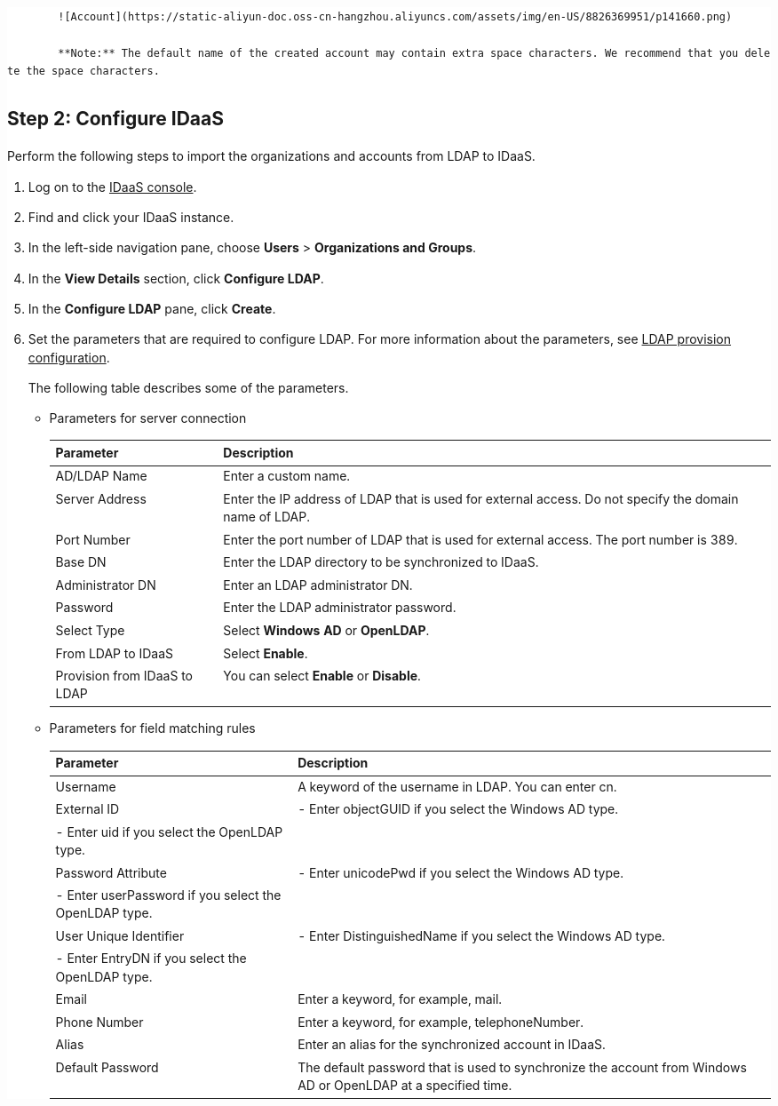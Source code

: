             ![Account](https://static-aliyun-doc.oss-cn-hangzhou.aliyuncs.com/assets/img/en-US/8826369951/p141660.png)

            **Note:** The default name of the created account may contain extra space characters. We recommend that you delete the space characters.


## Step 2: Configure IDaaS

Perform the following steps to import the organizations and accounts from LDAP to IDaaS.

1.  Log on to the [IDaaS console](https://yundun.console.aliyun.com/?spm=5176.cnidaas.0.0.1f68782bpjiAoX&p=idaas#/instanceList/cn-hangzhou).

2.  Find and click your IDaaS instance.

3.  In the left-side navigation pane, choose **Users** \> **Organizations and Groups**.

4.  In the **View Details** section, click **Configure LDAP**.

5.  In the **Configure LDAP** pane, click **Create**.

6.  Set the parameters that are required to configure LDAP. For more information about the parameters, see [LDAP provision configuration]().

    The following table describes some of the parameters.

    -   Parameters for server connection

        |Parameter|Description|
        |---------|-----------|
        |AD/LDAP Name|Enter a custom name.|
        |Server Address|Enter the IP address of LDAP that is used for external access. Do not specify the domain name of LDAP.|
        |Port Number|Enter the port number of LDAP that is used for external access. The port number is 389.|
        |Base DN|Enter the LDAP directory to be synchronized to IDaaS.|
        |Administrator DN|Enter an LDAP administrator DN.|
        |Password|Enter the LDAP administrator password.|
        |Select Type|Select **Windows AD** or **OpenLDAP**.|
        |From LDAP to IDaaS|Select **Enable**.|
        |Provision from IDaaS to LDAP|You can select **Enable** or **Disable**.|

    -   Parameters for field matching rules

        |Parameter|Description|
        |---------|-----------|
        |Username|A keyword of the username in LDAP. You can enter cn.|
        |External ID|        -   Enter objectGUID if you select the Windows AD type.
        -   Enter uid if you select the OpenLDAP type. |
        |Password Attribute|        -   Enter unicodePwd if you select the Windows AD type.
        -   Enter userPassword if you select the OpenLDAP type. |
        |User Unique Identifier|        -   Enter DistinguishedName if you select the Windows AD type.
        -   Enter EntryDN if you select the OpenLDAP type. |
        |Email|Enter a keyword, for example, mail.|
        |Phone Number|Enter a keyword, for example, telephoneNumber.|
        |Alias|Enter an alias for the synchronized account in IDaaS.|
        |Default Password|The default password that is used to synchronize the account from Windows AD or OpenLDAP at a specified time.|
